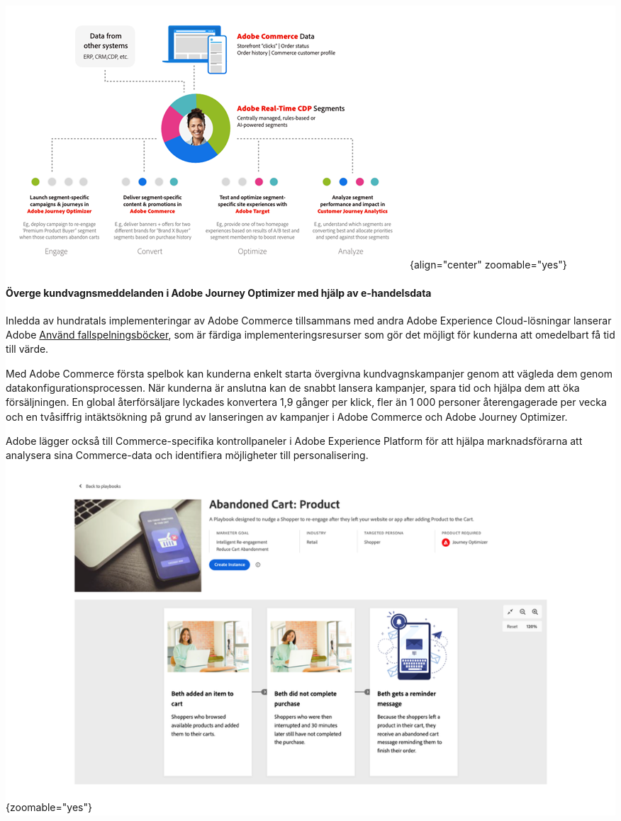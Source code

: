 ![Ett diagram över anslutna datakällor](assets/data-connection.png){align="center" zoomable="yes"}

#### Överge kundvagnsmeddelanden i Adobe Journey Optimizer med hjälp av e-handelsdata

Inledda av hundratals implementeringar av Adobe Commerce tillsammans med andra Adobe Experience Cloud-lösningar lanserar Adobe [Använd fallspelningsböcker](https://experienceleague.adobe.com/en/docs/journey-optimizer/using/get-started/playbooks), som är färdiga implementeringsresurser som gör det möjligt för kunderna att omedelbart få tid till värde.

Med Adobe Commerce första spelbok kan kunderna enkelt starta övergivna kundvagnskampanjer genom att vägleda dem genom datakonfigurationsprocessen. När kunderna är anslutna kan de snabbt lansera kampanjer, spara tid och hjälpa dem att öka försäljningen. En global återförsäljare lyckades konvertera 1,9 gånger per klick, fler än 1 000 personer återengagerade per vecka och en tvåsiffrig intäktsökning på grund av lanseringen av kampanjer i Adobe Commerce och Adobe Journey Optimizer.

Adobe lägger också till Commerce-specifika kontrollpaneler i Adobe Experience Platform för att hjälpa marknadsförarna att analysera sina Commerce-data och identifiera möjligheter till personalisering.

![En bild av en övergiven kundvagnskampanj](assets/use-case-playbook.png){zoomable="yes"}
